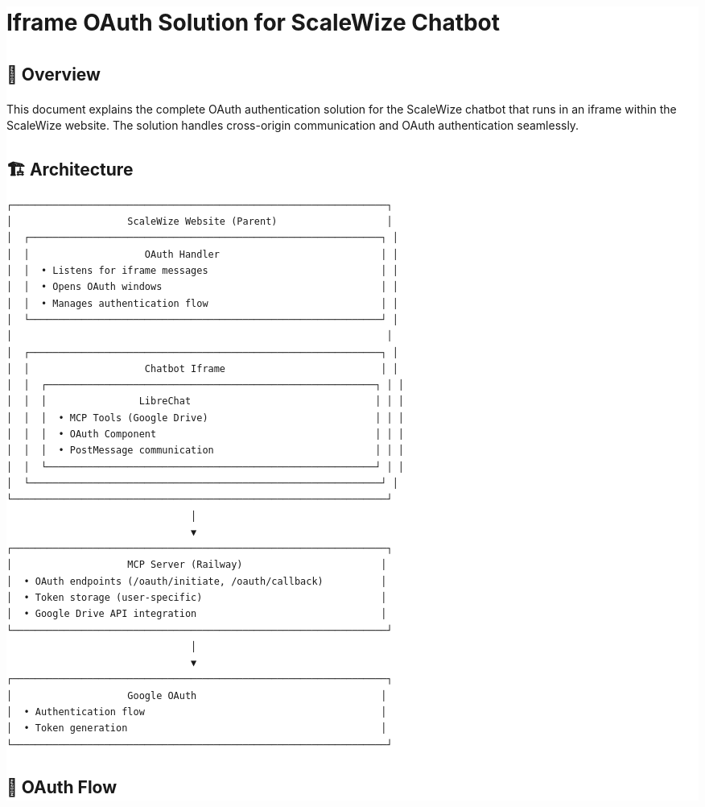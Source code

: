 # Iframe OAuth Solution for ScaleWize Chatbot

## 🎯 Overview

This document explains the complete OAuth authentication solution for the ScaleWize chatbot that runs in an iframe within the ScaleWize website. The solution handles cross-origin communication and OAuth authentication seamlessly.

## 🏗️ Architecture

```
┌─────────────────────────────────────────────────────────────────┐
│                    ScaleWize Website (Parent)                   │
│  ┌─────────────────────────────────────────────────────────────┐ │
│  │                    OAuth Handler                            │ │
│  │  • Listens for iframe messages                              │ │
│  │  • Opens OAuth windows                                      │ │
│  │  • Manages authentication flow                              │ │
│  └─────────────────────────────────────────────────────────────┘ │
│                                                                 │
│  ┌─────────────────────────────────────────────────────────────┐ │
│  │                    Chatbot Iframe                           │ │
│  │  ┌─────────────────────────────────────────────────────────┐ │ │
│  │  │                LibreChat                                │ │ │
│  │  │  • MCP Tools (Google Drive)                             │ │ │
│  │  │  • OAuth Component                                      │ │ │
│  │  │  • PostMessage communication                            │ │ │
│  │  └─────────────────────────────────────────────────────────┘ │ │
│  └─────────────────────────────────────────────────────────────┘ │
└─────────────────────────────────────────────────────────────────┘
                                │
                                ▼
┌─────────────────────────────────────────────────────────────────┐
│                    MCP Server (Railway)                        │
│  • OAuth endpoints (/oauth/initiate, /oauth/callback)          │
│  • Token storage (user-specific)                               │
│  • Google Drive API integration                                │
└─────────────────────────────────────────────────────────────────┘
                                │
                                ▼
┌─────────────────────────────────────────────────────────────────┐
│                    Google OAuth                                │
│  • Authentication flow                                         │
│  • Token generation                                            │
└─────────────────────────────────────────────────────────────────┘
```

## 🔄 OAuth Flow
